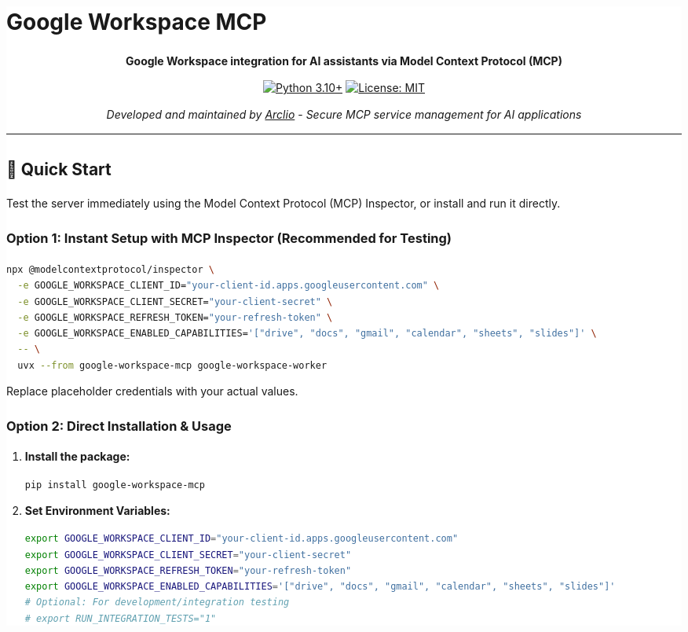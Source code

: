 # Google Workspace MCP

<div align="center">

**Google Workspace integration for AI assistants via Model Context Protocol (MCP)**

[![Python 3.10+](https://img.shields.io/badge/python-3.10+-blue.svg)](https://www.python.org/downloads/)
[![License: MIT](https://img.shields.io/badge/License-MIT-yellow.svg)](https://opensource.org/licenses/MIT)

_Developed and maintained by [Arclio](https://arclio.ai)_ - _Secure MCP service management for AI applications_

</div>

---

## 🚀 Quick Start

Test the server immediately using the Model Context Protocol (MCP) Inspector, or install and run it directly.

### Option 1: Instant Setup with MCP Inspector (Recommended for Testing)

```bash
npx @modelcontextprotocol/inspector \
  -e GOOGLE_WORKSPACE_CLIENT_ID="your-client-id.apps.googleusercontent.com" \
  -e GOOGLE_WORKSPACE_CLIENT_SECRET="your-client-secret" \
  -e GOOGLE_WORKSPACE_REFRESH_TOKEN="your-refresh-token" \
  -e GOOGLE_WORKSPACE_ENABLED_CAPABILITIES='["drive", "docs", "gmail", "calendar", "sheets", "slides"]' \
  -- \
  uvx --from google-workspace-mcp google-workspace-worker
```

Replace placeholder credentials with your actual values.

### Option 2: Direct Installation & Usage

1.  **Install the package:**

    ```bash
    pip install google-workspace-mcp
    ```

2.  **Set Environment Variables:**

    ```bash
    export GOOGLE_WORKSPACE_CLIENT_ID="your-client-id.apps.googleusercontent.com"
    export GOOGLE_WORKSPACE_CLIENT_SECRET="your-client-secret"
    export GOOGLE_WORKSPACE_REFRESH_TOKEN="your-refresh-token"
    export GOOGLE_WORKSPACE_ENABLED_CAPABILITIES='["drive", "docs", "gmail", "calendar", "sheets", "slides"]'
    # Optional: For development/integration testing
    # export RUN_INTEGRATION_TESTS="1"
    ```

